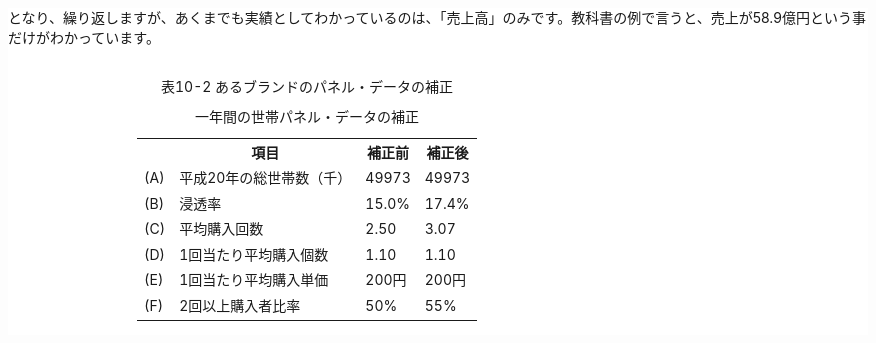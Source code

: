 となり、繰り返しますが、あくまでも実績としてわかっているのは、「売上高」のみです。教科書の例で言うと、売上が58.9億円という事だけがわかっています。

<div style="display:table;margin: 0 auto;width:70%">
<table>
  <caption>表10-2 あるブランドのパネル・データの補正</caption>
  <caption>一年間の世帯パネル・データの補正</caption>

  <tr>
    <th></th>
    <th>項目</th>
    <th>補正前</th>
    <th>補正後</th>
  </tr>

  <tr>
    <td>(A)</td>
    <td>平成20年の総世帯数（千）</td>
    <td>49973</td>
    <td>49973</td>
  </tr>

  <tr>
    <td>(B)</td>
    <td>浸透率</td>
    <td>15.0%</td>
    <td>17.4%</td>
  </tr>

  <tr>
    <td>(C)</td>
    <td>平均購入回数</td>
    <td>2.50</td>
    <td>3.07</td>
  </tr>

  <tr>
    <td>(D)</td>
    <td>1回当たり平均購入個数</td>
    <td>1.10</td>
    <td>1.10</td>
  </tr>

  <tr>
    <td>(E)</td>
    <td>1回当たり平均購入単価</td>
    <td>200円</td>
    <td>200円</td>
  </tr>

  <tr>
    <td>(F)</td>
    <td>2回以上購入者比率</td>
    <td>50%</td>
    <td>55%</td>
  </tr>
